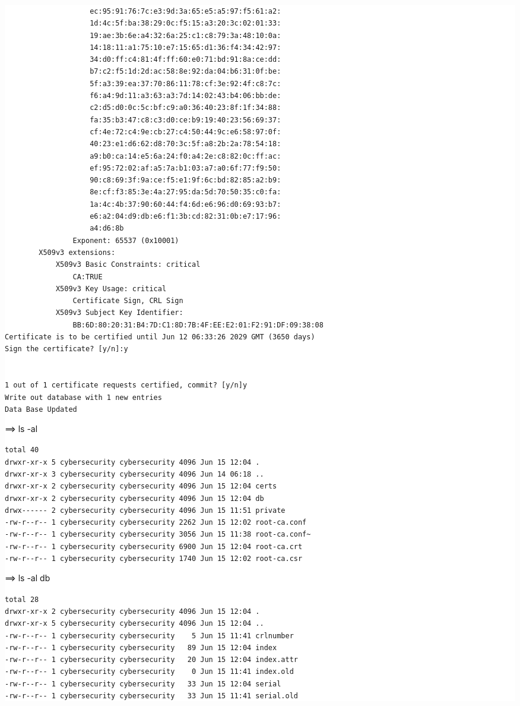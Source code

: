                         ec:95:91:76:7c:e3:9d:3a:65:e5:a5:97:f5:61:a2:
                        1d:4c:5f:ba:38:29:0c:f5:15:a3:20:3c:02:01:33:
                        19:ae:3b:6e:a4:32:6a:25:c1:c8:79:3a:48:10:0a:
                        14:18:11:a1:75:10:e7:15:65:d1:36:f4:34:42:97:
                        34:d0:ff:c4:81:4f:ff:60:e0:71:bd:91:8a:ce:dd:
                        b7:c2:f5:1d:2d:ac:58:8e:92:da:04:b6:31:0f:be:
                        5f:a3:39:ea:37:70:86:11:78:cf:3e:92:4f:c8:7c:
                        f6:a4:9d:11:a3:63:a3:7d:14:02:43:b4:06:bb:de:
                        c2:d5:d0:0c:5c:bf:c9:a0:36:40:23:8f:1f:34:88:
                        fa:35:b3:47:c8:c3:d0:ce:b9:19:40:23:56:69:37:
                        cf:4e:72:c4:9e:cb:27:c4:50:44:9c:e6:58:97:0f:
                        40:23:e1:d6:62:d8:70:3c:5f:a8:2b:2a:78:54:18:
                        a9:b0:ca:14:e5:6a:24:f0:a4:2e:c8:82:0c:ff:ac:
                        ef:95:72:02:af:a5:7a:b1:03:a7:a0:6f:77:f9:50:
                        90:c8:69:3f:9a:ce:f5:e1:9f:6c:bd:82:85:a2:b9:
                        8e:cf:f3:85:3e:4a:27:95:da:5d:70:50:35:c0:fa:
                        1a:4c:4b:37:90:60:44:f4:6d:e6:96:d0:69:93:b7:
                        e6:a2:04:d9:db:e6:f1:3b:cd:82:31:0b:e7:17:96:
                        a4:d6:8b
                    Exponent: 65537 (0x10001)
            X509v3 extensions:
                X509v3 Basic Constraints: critical
                    CA:TRUE
                X509v3 Key Usage: critical
                    Certificate Sign, CRL Sign
                X509v3 Subject Key Identifier: 
                    BB:6D:80:20:31:B4:7D:C1:8D:7B:4F:EE:E2:01:F2:91:DF:09:38:08
    Certificate is to be certified until Jun 12 06:33:26 2029 GMT (3650 days)
    Sign the certificate? [y/n]:y
    
    
    1 out of 1 certificate requests certified, commit? [y/n]y
    Write out database with 1 new entries
    Data Base Updated


==> ls -al


    total 40
    drwxr-xr-x 5 cybersecurity cybersecurity 4096 Jun 15 12:04 .
    drwxr-xr-x 3 cybersecurity cybersecurity 4096 Jun 14 06:18 ..
    drwxr-xr-x 2 cybersecurity cybersecurity 4096 Jun 15 12:04 certs
    drwxr-xr-x 2 cybersecurity cybersecurity 4096 Jun 15 12:04 db
    drwx------ 2 cybersecurity cybersecurity 4096 Jun 15 11:51 private
    -rw-r--r-- 1 cybersecurity cybersecurity 2262 Jun 15 12:02 root-ca.conf
    -rw-r--r-- 1 cybersecurity cybersecurity 3056 Jun 15 11:38 root-ca.conf~
    -rw-r--r-- 1 cybersecurity cybersecurity 6900 Jun 15 12:04 root-ca.crt
    -rw-r--r-- 1 cybersecurity cybersecurity 1740 Jun 15 12:02 root-ca.csr


==> ls -al db


    total 28
    drwxr-xr-x 2 cybersecurity cybersecurity 4096 Jun 15 12:04 .
    drwxr-xr-x 5 cybersecurity cybersecurity 4096 Jun 15 12:04 ..
    -rw-r--r-- 1 cybersecurity cybersecurity    5 Jun 15 11:41 crlnumber
    -rw-r--r-- 1 cybersecurity cybersecurity   89 Jun 15 12:04 index
    -rw-r--r-- 1 cybersecurity cybersecurity   20 Jun 15 12:04 index.attr
    -rw-r--r-- 1 cybersecurity cybersecurity    0 Jun 15 11:41 index.old
    -rw-r--r-- 1 cybersecurity cybersecurity   33 Jun 15 12:04 serial
    -rw-r--r-- 1 cybersecurity cybersecurity   33 Jun 15 11:41 serial.old
    